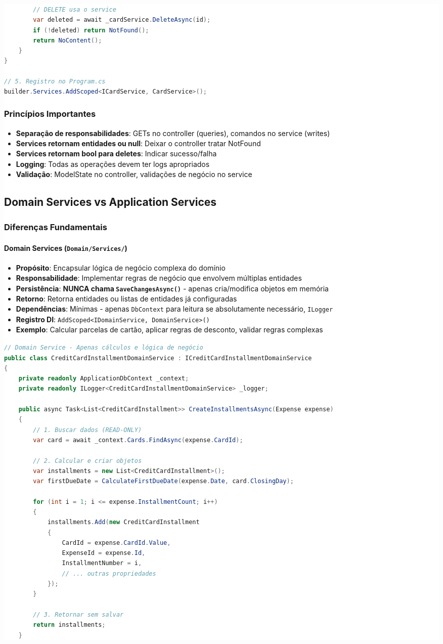 ```csharp
        // DELETE usa o service
        var deleted = await _cardService.DeleteAsync(id);
        if (!deleted) return NotFound();
        return NoContent();
    }
}

// 5. Registro no Program.cs
builder.Services.AddScoped<ICardService, CardService>();
```

### Princípios Importantes
- **Separação de responsabilidades**: GETs no controller (queries), comandos no service (writes)
- **Services retornam entidades ou null**: Deixar o controller tratar NotFound
- **Services retornam bool para deletes**: Indicar sucesso/falha
- **Logging**: Todas as operações devem ter logs apropriados
- **Validação**: ModelState no controller, validações de negócio no service

## Domain Services vs Application Services

### Diferenças Fundamentais

#### Domain Services (`Domain/Services/`)
- **Propósito**: Encapsular lógica de negócio complexa do domínio
- **Responsabilidade**: Implementar regras de negócio que envolvem múltiplas entidades
- **Persistência**: **NUNCA chama `SaveChangesAsync()`** - apenas cria/modifica objetos em memória
- **Retorno**: Retorna entidades ou listas de entidades já configuradas
- **Dependências**: Mínimas - apenas `DbContext` para leitura se absolutamente necessário, `ILogger`
- **Registro DI**: `AddScoped<IDomainService, DomainService>()`
- **Exemplo**: Calcular parcelas de cartão, aplicar regras de desconto, validar regras complexas

```csharp
// Domain Service - Apenas cálculos e lógica de negócio
public class CreditCardInstallmentDomainService : ICreditCardInstallmentDomainService
{
    private readonly ApplicationDbContext _context;
    private readonly ILogger<CreditCardInstallmentDomainService> _logger;
    
    public async Task<List<CreditCardInstallment>> CreateInstallmentsAsync(Expense expense)
    {
        // 1. Buscar dados (READ-ONLY)
        var card = await _context.Cards.FindAsync(expense.CardId);
        
        // 2. Calcular e criar objetos
        var installments = new List<CreditCardInstallment>();
        var firstDueDate = CalculateFirstDueDate(expense.Date, card.ClosingDay);
        
        for (int i = 1; i <= expense.InstallmentCount; i++)
        {
            installments.Add(new CreditCardInstallment
            {
                CardId = expense.CardId.Value,
                ExpenseId = expense.Id,
                InstallmentNumber = i,
                // ... outras propriedades
            });
        }
        
        // 3. Retornar sem salvar
        return installments;
    }
```